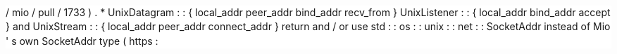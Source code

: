 /
mio
/
pull
/
1733
)
.
*
UnixDatagram
:
:
{
local_addr
peer_addr
bind_addr
recv_from
}
UnixListener
:
:
{
local_addr
bind_addr
accept
}
and
UnixStream
:
:
{
local_addr
peer_addr
connect_addr
}
return
and
/
or
use
std
:
:
os
:
:
unix
:
:
net
:
:
SocketAddr
instead
of
Mio
'
s
own
SocketAddr
type
(
https
: